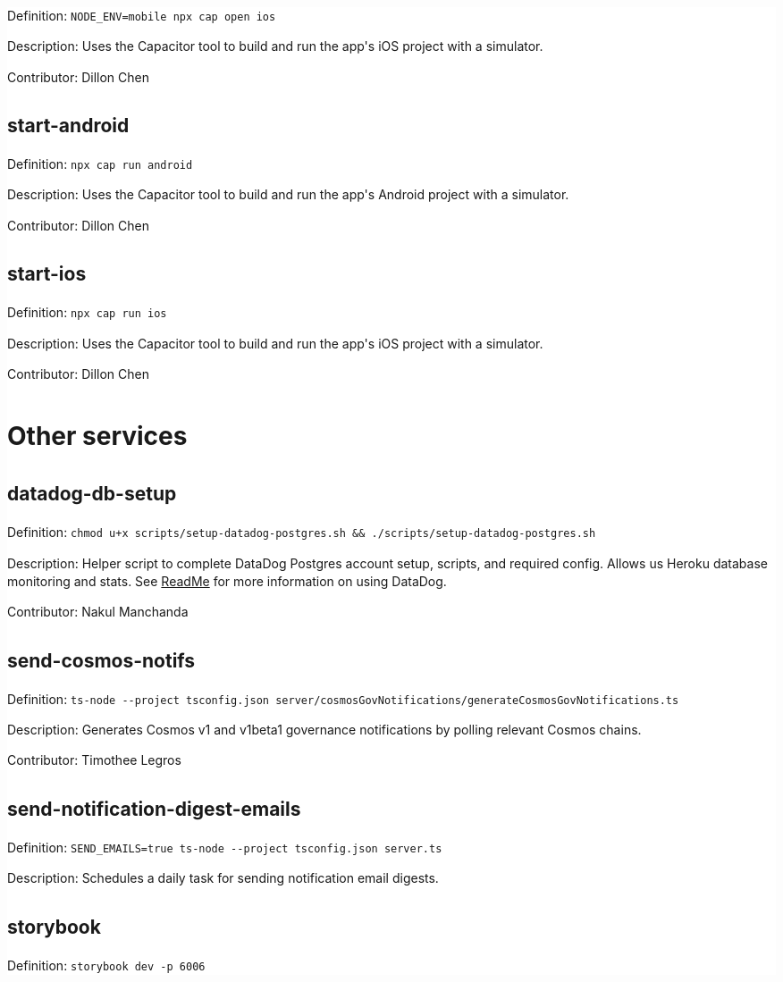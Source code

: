 Definition: `NODE_ENV=mobile npx cap open ios`

Description: Uses the Capacitor tool to build and run the app's iOS project with a simulator.

Contributor: Dillon Chen

## start-android

Definition: `npx cap run android`

Description: Uses the Capacitor tool to build and run the app's Android project with a simulator.

Contributor: Dillon Chen

## start-ios

Definition: `npx cap run ios`

Description: Uses the Capacitor tool to build and run the app's iOS project with a simulator.

Contributor: Dillon Chen

# Other services

## datadog-db-setup

Definition: `chmod u+x scripts/setup-datadog-postgres.sh && ./scripts/setup-datadog-postgres.sh`

Description: Helper script to complete DataDog Postgres account setup, scripts, and required config. Allows us Heroku database monitoring and stats. See [ReadMe](../packages/commonwealth/README.md) for more information on using DataDog.

Contributor: Nakul Manchanda

## send-cosmos-notifs

Definition: `ts-node --project tsconfig.json server/cosmosGovNotifications/generateCosmosGovNotifications.ts`

Description: Generates Cosmos v1 and v1beta1 governance notifications by polling relevant Cosmos chains.

Contributor: Timothee Legros

## send-notification-digest-emails

Definition: `SEND_EMAILS=true ts-node --project tsconfig.json server.ts`

Description: Schedules a daily task for sending notification email digests.

## storybook

Definition: `storybook dev -p 6006`
